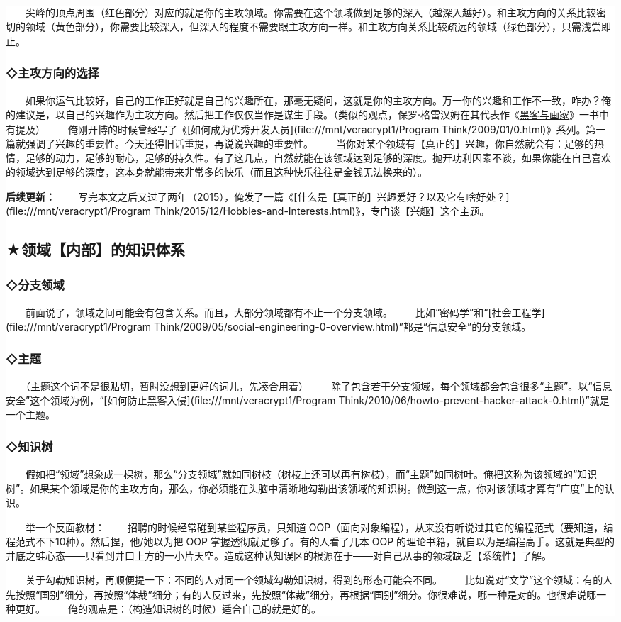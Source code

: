 
　　尖峰的顶点周围（红色部分）对应的就是你的主攻领域。你需要在这个领域做到足够的深入（越深入越好）。和主攻方向的关系比较密切的领域（黄色部分），你需要比较深入，但深入的程度不需要跟主攻方向一样。和主攻方向关系比较疏远的领域（绿色部分），只需浅尝即止。



### ◇主攻方向的选择


　　如果你运气比较好，自己的工作正好就是自己的兴趣所在，那毫无疑问，这就是你的主攻方向。万一你的兴趣和工作不一致，咋办？俺的建议是，以自己的兴趣作为主攻方向。然后把工作仅仅当作是谋生手段。（类似的观点，保罗·格雷汉姆在其代表作《[黑客与画家](https://docs.google.com/document/d/17i49-SpeKz1wRG5S-HPonO-lXJHD99h62gDsQ64NWXo/)》一书中有提及）
　　俺刚开博的时候曾经写了《[如何成为优秀开发人员](file:///mnt/veracrypt1/Program Think/2009/01/0.html)》系列。第一篇就强调了兴趣的重要性。今天还得旧话重提，再说说兴趣的重要性。
　　当你对某个领域有【真正的】兴趣，你自然就会有：足够的热情，足够的动力，足够的耐心，足够的持久性。有了这几点，自然就能在该领域达到足够的深度。抛开功利因素不谈，如果你能在自己喜欢的领域达到足够的深度，这本身就能带来非常多的快乐（而且这种快乐往往是金钱无法换来的）。

**后续更新：**
　　写完本文之后又过了两年（2015），俺发了一篇《[什么是【真正的】兴趣爱好？以及它有啥好处？](file:///mnt/veracrypt1/Program Think/2015/12/Hobbies-and-Interests.html)》，专门谈【兴趣】这个主题。



## ★领域【内部】的知识体系



### ◇分支领域


　　前面说了，领域之间可能会有包含关系。而且，大部分领域都有不止一个分支领域。
　　比如“密码学”和“[社会工程学](file:///mnt/veracrypt1/Program Think/2009/05/social-engineering-0-overview.html)”都是“信息安全”的分支领域。



### ◇主题


　　（主题这个词不是很贴切，暂时没想到更好的词儿，先凑合用着）
　　除了包含若干分支领域，每个领域都会包含很多“主题”。以“信息安全”这个领域为例，“[如何防止黑客入侵](file:///mnt/veracrypt1/Program Think/2010/06/howto-prevent-hacker-attack-0.html)”就是一个主题。



### ◇知识树


　　假如把“领域”想象成一棵树，那么“分支领域”就如同树枝（树枝上还可以再有树枝），而“主题”如同树叶。俺把这称为该领域的“知识树”。如果某个领域是你的主攻方向，那么，你必须能在头脑中清晰地勾勒出该领域的知识树。做到这一点，你对该领域才算有“广度”上的认识。

　　举一个反面教材：
　　招聘的时候经常碰到某些程序员，只知道 OOP（面向对象编程），从来没有听说过其它的编程范式（要知道，编程范式不下10种）。然后捏，他/她以为把 OOP  掌握透彻就足够了。有的人看了几本 OOP  的理论书籍，就自以为是编程高手。这就是典型的井底之蛙心态——只看到井口上方的一小片天空。造成这种认知误区的根源在于——对自己从事的领域缺乏【系统性】了解。

　　关于勾勒知识树，再顺便提一下：不同的人对同一个领域勾勒知识树，得到的形态可能会不同。
　　比如说对“文学”这个领域：有的人先按照“国别”细分，再按照“体裁”细分；有的人反过来，先按照“体裁”细分，再根据“国别”细分。你很难说，哪一种是对的。也很难说哪一种更好。
　　俺的观点是：（构造知识树的时候）适合自己的就是好的。

